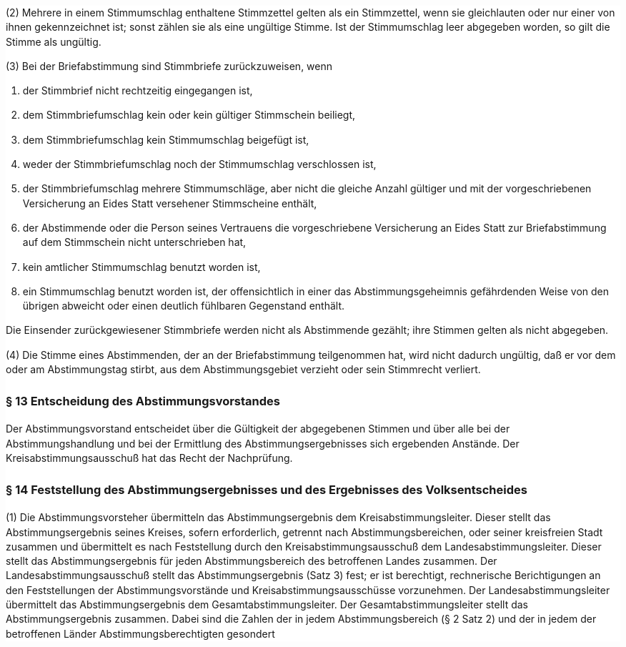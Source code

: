 


(2) Mehrere in einem Stimmumschlag enthaltene Stimmzettel gelten als
ein Stimmzettel, wenn sie gleichlauten oder nur einer von ihnen
gekennzeichnet ist; sonst zählen sie als eine ungültige Stimme. Ist
der Stimmumschlag leer abgegeben worden, so gilt die Stimme als
ungültig.

(3) Bei der Briefabstimmung sind Stimmbriefe zurückzuweisen, wenn

1.  der Stimmbrief nicht rechtzeitig eingegangen ist,


2.  dem Stimmbriefumschlag kein oder kein gültiger Stimmschein beiliegt,


3.  dem Stimmbriefumschlag kein Stimmumschlag beigefügt ist,


4.  weder der Stimmbriefumschlag noch der Stimmumschlag verschlossen ist,


5.  der Stimmbriefumschlag mehrere Stimmumschläge, aber nicht die gleiche
    Anzahl gültiger und mit der vorgeschriebenen Versicherung an Eides
    Statt versehener Stimmscheine enthält,


6.  der Abstimmende oder die Person seines Vertrauens die vorgeschriebene
    Versicherung an Eides Statt zur Briefabstimmung auf dem Stimmschein
    nicht unterschrieben hat,


7.  kein amtlicher Stimmumschlag benutzt worden ist,


8.  ein Stimmumschlag benutzt worden ist, der offensichtlich in einer das
    Abstimmungsgeheimnis gefährdenden Weise von den übrigen abweicht oder
    einen deutlich fühlbaren Gegenstand enthält.



Die Einsender zurückgewiesener Stimmbriefe werden nicht als
Abstimmende gezählt; ihre Stimmen gelten als nicht abgegeben.

(4) Die Stimme eines Abstimmenden, der an der Briefabstimmung
teilgenommen hat, wird nicht dadurch ungültig, daß er vor dem oder am
Abstimmungstag stirbt, aus dem Abstimmungsgebiet verzieht oder sein
Stimmrecht verliert.

### § 13 Entscheidung des Abstimmungsvorstandes

Der Abstimmungsvorstand entscheidet über die Gültigkeit der
abgegebenen Stimmen und über alle bei der Abstimmungshandlung und bei
der Ermittlung des Abstimmungsergebnisses sich ergebenden Anstände.
Der Kreisabstimmungsausschuß hat das Recht der Nachprüfung.

### § 14 Feststellung des Abstimmungsergebnisses und des Ergebnisses des Volksentscheides

(1) Die Abstimmungsvorsteher übermitteln das Abstimmungsergebnis dem
Kreisabstimmungsleiter. Dieser stellt das Abstimmungsergebnis seines
Kreises, sofern erforderlich, getrennt nach Abstimmungsbereichen, oder
seiner kreisfreien Stadt zusammen und übermittelt es nach Feststellung
durch den Kreisabstimmungsausschuß dem Landesabstimmungsleiter. Dieser
stellt das Abstimmungsergebnis für jeden Abstimmungsbereich des
betroffenen Landes zusammen. Der Landesabstimmungsausschuß stellt das
Abstimmungsergebnis (Satz 3) fest; er ist berechtigt, rechnerische
Berichtigungen an den Feststellungen der Abstimmungsvorstände und
Kreisabstimmungsausschüsse vorzunehmen. Der Landesabstimmungsleiter
übermittelt das Abstimmungsergebnis dem Gesamtabstimmungsleiter. Der
Gesamtabstimmungsleiter stellt das Abstimmungsergebnis zusammen. Dabei
sind die Zahlen der in jedem Abstimmungsbereich (§ 2 Satz 2) und der
in jedem der betroffenen Länder Abstimmungsberechtigten gesondert